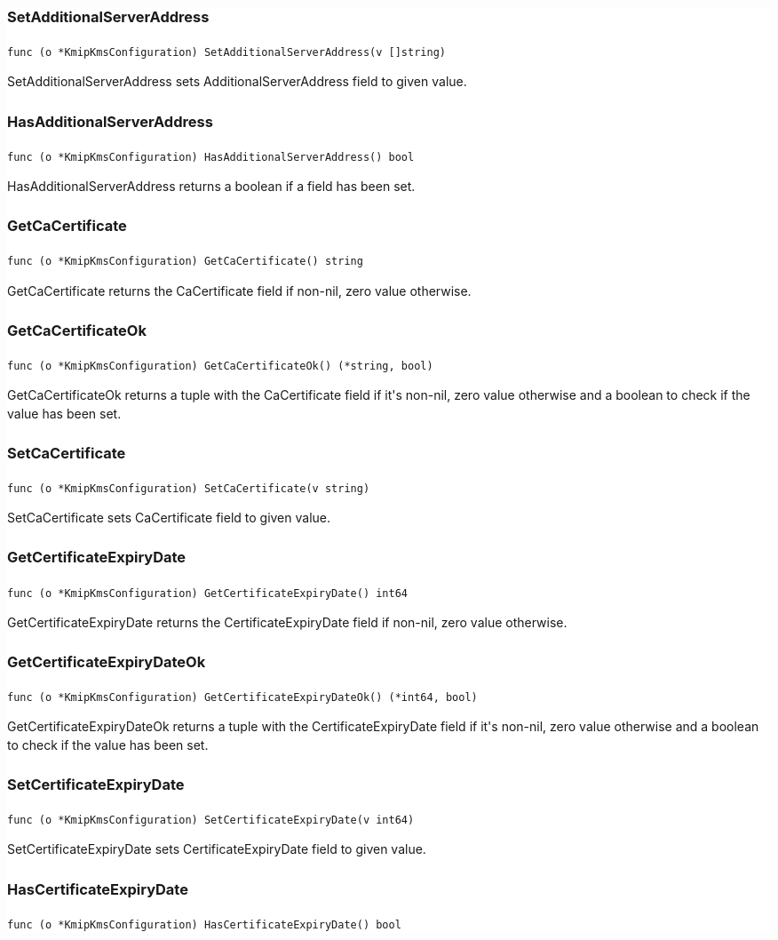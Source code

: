 ### SetAdditionalServerAddress

`func (o *KmipKmsConfiguration) SetAdditionalServerAddress(v []string)`

SetAdditionalServerAddress sets AdditionalServerAddress field to given value.

### HasAdditionalServerAddress

`func (o *KmipKmsConfiguration) HasAdditionalServerAddress() bool`

HasAdditionalServerAddress returns a boolean if a field has been set.

### GetCaCertificate

`func (o *KmipKmsConfiguration) GetCaCertificate() string`

GetCaCertificate returns the CaCertificate field if non-nil, zero value otherwise.

### GetCaCertificateOk

`func (o *KmipKmsConfiguration) GetCaCertificateOk() (*string, bool)`

GetCaCertificateOk returns a tuple with the CaCertificate field if it's non-nil, zero value otherwise
and a boolean to check if the value has been set.

### SetCaCertificate

`func (o *KmipKmsConfiguration) SetCaCertificate(v string)`

SetCaCertificate sets CaCertificate field to given value.


### GetCertificateExpiryDate

`func (o *KmipKmsConfiguration) GetCertificateExpiryDate() int64`

GetCertificateExpiryDate returns the CertificateExpiryDate field if non-nil, zero value otherwise.

### GetCertificateExpiryDateOk

`func (o *KmipKmsConfiguration) GetCertificateExpiryDateOk() (*int64, bool)`

GetCertificateExpiryDateOk returns a tuple with the CertificateExpiryDate field if it's non-nil, zero value otherwise
and a boolean to check if the value has been set.

### SetCertificateExpiryDate

`func (o *KmipKmsConfiguration) SetCertificateExpiryDate(v int64)`

SetCertificateExpiryDate sets CertificateExpiryDate field to given value.

### HasCertificateExpiryDate

`func (o *KmipKmsConfiguration) HasCertificateExpiryDate() bool`
